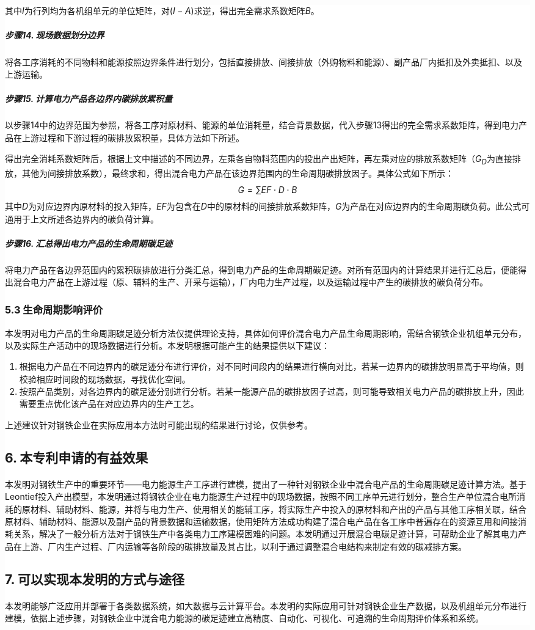 其中$I$为行列均为各机组单元的单位矩阵，对$(I-A)$求逆，得出完全需求系数矩阵$B$。

##### 步骤14. 现场数据划分边界

将各工序消耗的不同物料和能源按照边界条件进行划分，包括直接排放、间接排放（外购物料和能源）、副产品厂内抵扣及外卖抵扣、以及上游运输。

##### 步骤15. 计算电力产品各边界内碳排放累积量

以步骤14中的边界范围为参照，将各工序对原材料、能源的单位消耗量，结合背景数据，代入步骤13得出的完全需求系数矩阵，得到电力产品在上游过程和下游过程的碳排放累积量，具体方法如下所述。

得出完全消耗系数矩阵后，根据上文中描述的不同边界，左乘各自物料范围内的投出产出矩阵，再左乘对应的排放系数矩阵（$G_D$为直接排放，其他为间接排放系数），最终求和，得出混合电力产品在该边界范围内的生命周期碳排放因子。具体公式如下所示：
$$
G = \sum{EF \cdot D \cdot B}
$$
其中$D$为对应边界内原材料的投入矩阵，$EF$为包含在$D$中的原材料的间接排放系数矩阵，$G$为产品在对应边界内的生命周期碳负荷。此公式可通用于上文所述各边界内的碳负荷计算。

##### 步骤16. 汇总得出电力产品的生命周期碳足迹

将电力产品在各边界范围内的累积碳排放进行分类汇总，得到电力产品的生命周期碳足迹。对所有范围内的计算结果并进行汇总后，便能得出混合电力产品在上游过程（原、辅料的生产、开采与运输），厂内电力生产过程，以及运输过程中产生的碳排放的碳负荷分布。

### 5.3 生命周期影响评价

本发明对电力产品的生命周期碳足迹分析方法仅提供理论支持，具体如何评价混合电力产品生命周期影响，需结合钢铁企业机组单元分布，以及实际生产活动中的现场数据进行分析。本发明根据可能产生的结果提供以下建议：

1. 根据电力产品在不同边界内的碳足迹分布进行评价，对不同时间段内的结果进行横向对比，若某一边界内的碳排放明显高于平均值，则校验相应时间段的现场数据，寻找优化空间。
2. 按照产品类别，对各边界内的碳足迹分别进行分析。若某一能源产品的碳排放因子过高，则可能导致相关电力产品的碳排放上升，因此需要重点优化该产品在对应边界内的生产工艺。

上述建议针对钢铁企业在实际应用本方法时可能出现的结果进行讨论，仅供参考。

## 6. 本专利申请的有益效果

本发明对钢铁生产中的重要环节——电力能源生产工序进行建模，提出了一种针对钢铁企业中混合电产品的生命周期碳足迹计算方法。基于Leontief投入产出模型，本发明通过将钢铁企业在电力能源生产过程中的现场数据，按照不同工序单元进行划分，整合生产单位混合电所消耗的原材料、辅助材料、能源，并将与电力生产、使用相关的能辅工序，将实际生产中投入的原材料和产出的产品与其他工序相关联，结合原材料、辅助材料、能源以及副产品的背景数据和运输数据，使用矩阵方法成功构建了混合电产品在各工序中普遍存在的资源互用和间接消耗关系，解决了一般分析方法对于钢铁生产中各类电力工序建模困难的问题。本发明通过开展混合电碳足迹计算，可帮助企业了解其电力产品在上游、厂内生产过程、厂内运输等各阶段的碳排放量及其占比，以利于通过调整混合电结构来制定有效的碳减排方案。

## 7. 可以实现本发明的方式与途径

本发明能够广泛应用并部署于各类数据系统，如大数据与云计算平台。本发明的实际应用可针对钢铁企业生产数据，以及机组单元分布进行建模，依据上述步骤，对钢铁企业中混合电力能源的碳足迹建立高精度、自动化、可视化、可追溯的生命周期评价体系和系统。



